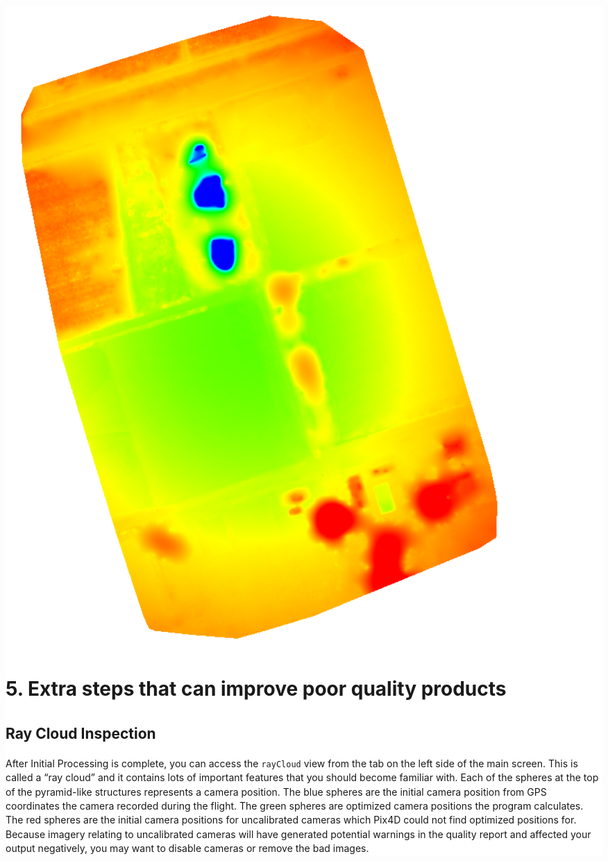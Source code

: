 <img align="center" src="../images/drone/pix4d_DTM.png" hspace="15" vspace="10" width="700">


# 5. Extra steps that can improve poor quality products
## Ray Cloud Inspection

After Initial Processing is complete, you can access the `rayCloud` view from the tab on the left side of the main screen. This is called a “ray cloud” and it contains lots of important features that you should become familiar with. Each of the spheres at the top of the pyramid-like structures represents a camera position. The blue spheres are the initial camera position from GPS coordinates the camera recorded during the flight. The green spheres are optimized camera positions the program calculates. The red spheres are the initial camera positions for uncalibrated cameras which Pix4D could not find optimized positions for. Because imagery relating to uncalibrated cameras will have generated potential warnings in the quality report and affected your output negatively, you may want to disable cameras or remove the bad images. 
